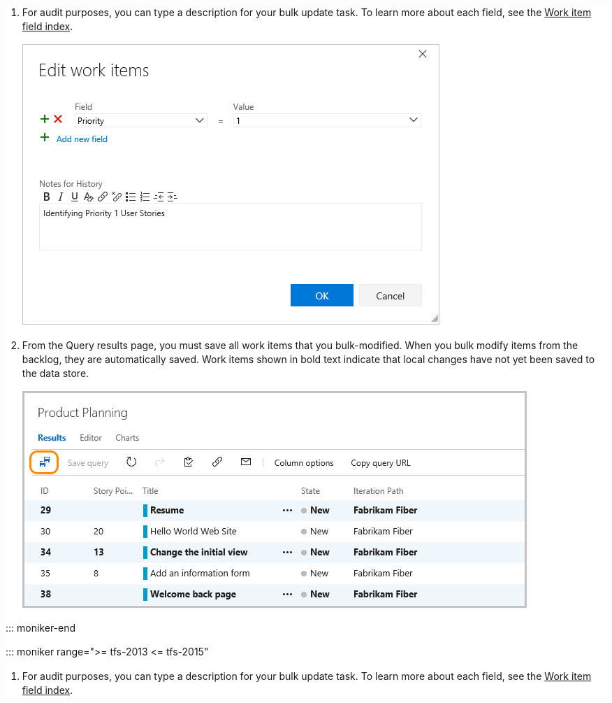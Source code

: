 1. For audit purposes, you can type a description for your bulk update task. To learn more about each field, see the [Work item field index](../work-items/guidance/work-item-field.md). 

    ![TFS 2017, Query results page, bulk edit fields](media/bulk-modify-edit-fields-ts.png)  

2. From the Query results page, you must save all work items that you bulk-modified. When you bulk modify items from the backlog, they are automatically saved. Work items shown in bold text indicate that local changes have not yet been saved to the data store.  

    <img src="media/bulk-modify-save-ts.png" alt="Azure Boards and TFS 2017, Query results page, save bulk modified items" style="border: 2px solid #C3C3C3;" />

::: moniker-end

::: moniker range=">= tfs-2013 <= tfs-2015"



1. For audit purposes, you can type a description for your bulk update task. To learn more about each field, see the [Work item field index](../work-items/guidance/work-item-field.md). 
